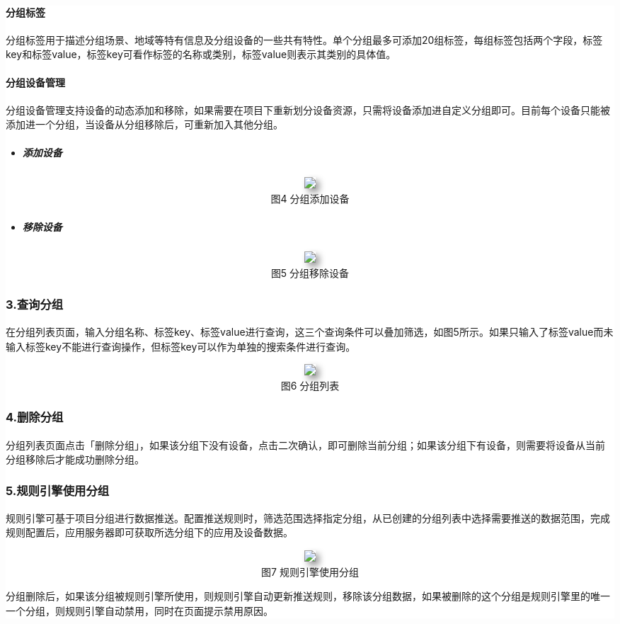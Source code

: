 #### 分组标签

分组标签用于描述分组场景、地域等特有信息及分组设备的一些共有特性。单个分组最多可添加20组标签，每组标签包括两个字段，标签key和标签value，标签key可看作标签的名称或类别，标签value则表示其类别的具体值。

#### 分组设备管理

分组设备管理支持设备的动态添加和移除，如果需要在项目下重新划分设备资源，只需将设备添加进自定义分组即可。目前每个设备只能被添加进一个分组，当设备从分组移除后，可重新加入其他分组。

- ##### 添加设备

<center>
    <img width="95%" style="box-shadow: 5px 5px 10px rgba(0,0,0,0.4);" 
    src="/images/iot_platform/application/分组管理_添加设备.png">
    <br>
    图4 分组添加设备
    <br>
</center>

- ##### 移除设备

<center>
    <img width="95%" style="box-shadow: 5px 5px 10px rgba(0,0,0,0.4);" 
    src="/images/iot_platform/application/分组管理_移除设备.png">
    <br>
    图5 分组移除设备
    <br>
</center>

<h3 id="3">3.查询分组</h3>

在分组列表页面，输入分组名称、标签key、标签value进行查询，这三个查询条件可以叠加筛选，如图5所示。如果只输入了标签value而未输入标签key不能进行查询操作，但标签key可以作为单独的搜索条件进行查询。

<center>
    <img width="95%" style="box-shadow: 5px 5px 10px rgba(0,0,0,0.4);" 
    src="/images/iot_platform/application/分组管理_分组查询.png">
    <br>
    图6 分组列表
    <br>
</center>

<h3 id="4">4.删除分组</h3>

分组列表页面点击「删除分组」，如果该分组下没有设备，点击二次确认，即可删除当前分组；如果该分组下有设备，则需要将设备从当前分组移除后才能成功删除分组。

<h3 id="5">5.规则引擎使用分组</h3>

规则引擎可基于项目分组进行数据推送。配置推送规则时，筛选范围选择指定分组，从已创建的分组列表中选择需要推送的数据范围，完成规则配置后，应用服务器即可获取所选分组下的应用及设备数据。

<center>
    <img width="95%" style="box-shadow: 5px 5px 10px rgba(0,0,0,0.4);" 
    src="/images/iot_platform/application/分组管理_规则引擎配置.png">
    <br>
    图7 规则引擎使用分组
    <br>
</center>

分组删除后，如果该分组被规则引擎所使用，则规则引擎自动更新推送规则，移除该分组数据，如果被删除的这个分组是规则引擎里的唯一一个分组，则规则引擎自动禁用，同时在页面提示禁用原因。